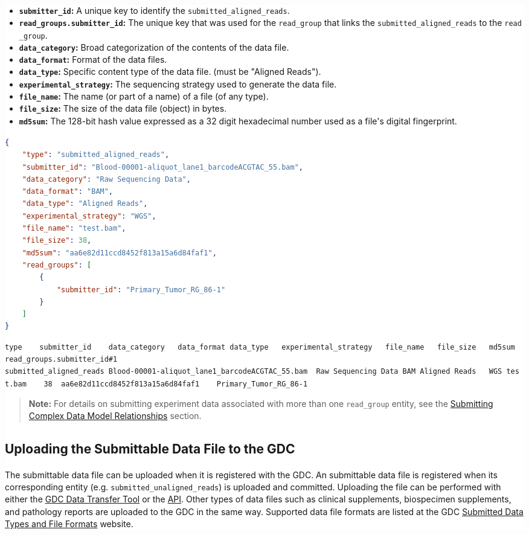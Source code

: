 * __`submitter_id`:__ A unique key to identify the `submitted_aligned_reads`.
* __`read_groups.submitter_id`:__ The unique key that was used for the `read_group` that links the `submitted_aligned_reads` to the `read_group`.
* __`data_category`:__ Broad categorization of the contents of the data file.
* __`data_format`:__ Format of the data files.
* __`data_type`:__ Specific content type of the data file. (must be "Aligned Reads").
* __`experimental_strategy`:__ The sequencing strategy used to generate the data file.
* __`file_name`:__ The name (or part of a name) of a file (of any type).
* __`file_size`:__ The size of the data file (object) in bytes.
* __`md5sum`:__ The 128-bit hash value expressed as a 32 digit hexadecimal number used as a file's digital fingerprint.


```JSON
{
    "type": "submitted_aligned_reads",
    "submitter_id": "Blood-00001-aliquot_lane1_barcodeACGTAC_55.bam",
    "data_category": "Raw Sequencing Data",
    "data_format": "BAM",
    "data_type": "Aligned Reads",
    "experimental_strategy": "WGS",
    "file_name": "test.bam",
    "file_size": 38,
    "md5sum": "aa6e82d11ccd8452f813a15a6d84faf1",
    "read_groups": [
        {
            "submitter_id": "Primary_Tumor_RG_86-1"
        }
    ]
}
```
```TSV
type	submitter_id	data_category	data_format	data_type	experimental_strategy	file_name	file_size	md5sum	read_groups.submitter_id#1
submitted_aligned_reads	Blood-00001-aliquot_lane1_barcodeACGTAC_55.bam	Raw Sequencing Data	BAM	Aligned Reads	WGS	test.bam	38	aa6e82d11ccd8452f813a15a6d84faf1	Primary_Tumor_RG_86-1
```

>__Note:__ For details on submitting experiment data associated with more than one `read_group` entity, see the [Submitting Complex Data Model Relationships](#submitting-complex-data-model-relationships) section.    

## Uploading the Submittable Data File to the GDC

The submittable data file can be uploaded when it is registered with the GDC. An submittable data file is registered when its corresponding entity (e.g. `submitted_unaligned_reads`) is uploaded and committed. Uploading the file can be performed with either the [GDC Data Transfer Tool](https://gdc.cancer.gov/access-data/gdc-data-transfer-tool) or the [API](https://docs.gdc.cancer.gov/API/Users_Guide/Getting_Started/). Other types of data files such as clinical supplements, biospecimen supplements, and pathology reports are uploaded to the GDC in the same way. Supported data file formats are listed at the GDC [Submitted Data Types and File Formats](https://gdc.cancer.gov/about-data/data-types-and-file-formats/submitted-data-types-and-file-formats) website.
